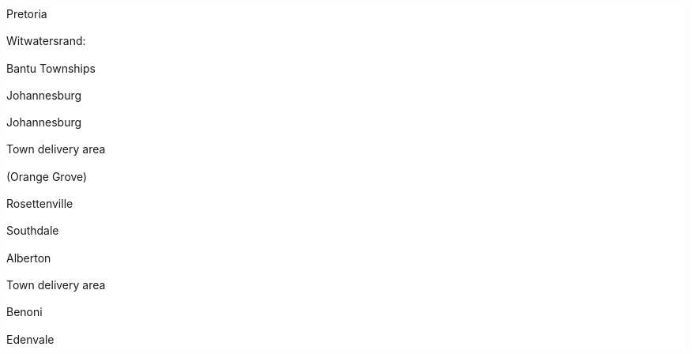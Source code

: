 </tr>

<tr>

<td><p>Pretoria</p></td>

</tr>

<tr>

<td><p>Witwatersrand:</p></td>

<td rowspan="2"><p>Bantu Townships</p></td>

</tr>

<tr>

<td><p>Johannesburg</p></td>

</tr>

<tr>

<td><p>Johannesburg</p></td>

<td rowspan="4"><p>Town delivery area</p></td>

</tr>

<tr>

<td><p>(Orange Grove)</p></td>

</tr>

<tr>

<td><p>Rosettenville</p></td>

</tr>

<tr>

<td><p>Southdale</p></td>

</tr>

<tr>

<td><p>Alberton</p></td>

<td rowspan="9"><p>Town delivery area</p></td>

</tr>

<tr>

<td><p>Benoni</p></td>

</tr>

<tr>

<td><p>Edenvale</p></td>
